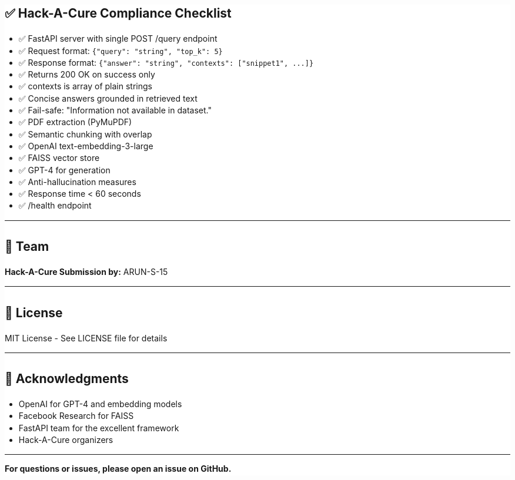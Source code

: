 ## ✅ Hack-A-Cure Compliance Checklist

- ✅ FastAPI server with single POST /query endpoint
- ✅ Request format: `{"query": "string", "top_k": 5}`
- ✅ Response format: `{"answer": "string", "contexts": ["snippet1", ...]}`
- ✅ Returns 200 OK on success only
- ✅ contexts is array of plain strings
- ✅ Concise answers grounded in retrieved text
- ✅ Fail-safe: "Information not available in dataset."
- ✅ PDF extraction (PyMuPDF)
- ✅ Semantic chunking with overlap
- ✅ OpenAI text-embedding-3-large
- ✅ FAISS vector store
- ✅ GPT-4 for generation
- ✅ Anti-hallucination measures
- ✅ Response time < 60 seconds
- ✅ /health endpoint

---

## 👥 Team

**Hack-A-Cure Submission by:** ARUN-S-15

---

## 📄 License

MIT License - See LICENSE file for details

---

## 🙏 Acknowledgments

- OpenAI for GPT-4 and embedding models
- Facebook Research for FAISS
- FastAPI team for the excellent framework
- Hack-A-Cure organizers

---

**For questions or issues, please open an issue on GitHub.**
